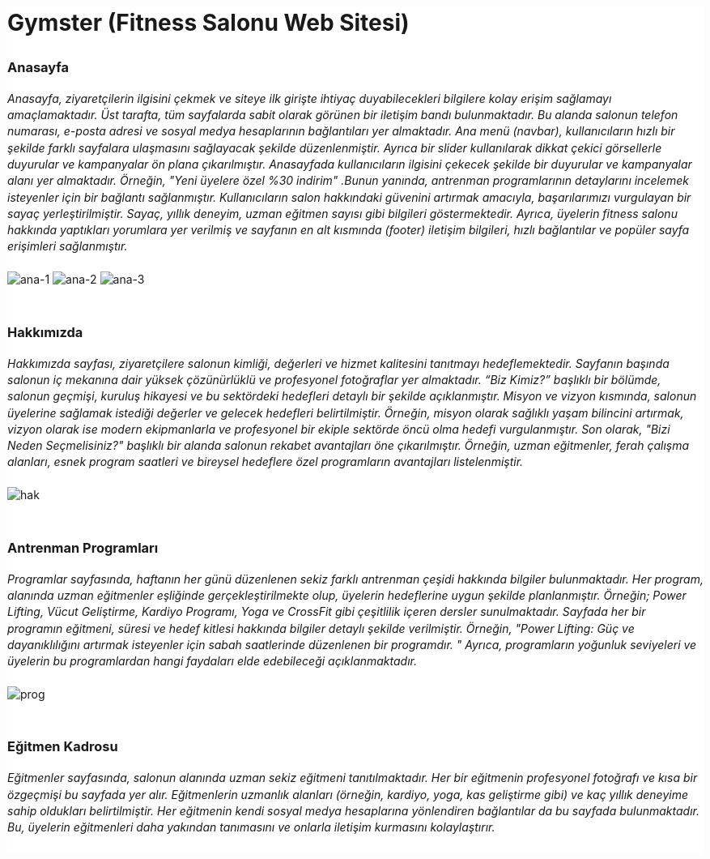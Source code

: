 # Gymster (Fitness Salonu Web Sitesi)
### Anasayfa </br>
*Anasayfa, ziyaretçilerin ilgisini çekmek ve siteye ilk girişte ihtiyaç duyabilecekleri bilgilere kolay erişim sağlamayı amaçlamaktadır. 
Üst tarafta, tüm sayfalarda sabit olarak görünen bir iletişim bandı bulunmaktadır. Bu alanda salonun telefon numarası, e-posta adresi ve sosyal medya hesaplarının bağlantıları yer almaktadır. 
Ana menü (navbar), kullanıcıların hızlı bir şekilde farklı sayfalara ulaşmasını sağlayacak şekilde düzenlenmiştir. Ayrıca bir slider kullanılarak dikkat çekici görsellerle duyurular ve kampanyalar ön plana çıkarılmıştır.
Anasayfada kullanıcıların ilgisini çekecek şekilde bir duyurular ve kampanyalar alanı yer almaktadır. Örneğin, "Yeni üyelere özel %30 indirim" .Bunun yanında, antrenman programlarının detaylarını incelemek isteyenler için bir bağlantı sağlanmıştır. 
Kullanıcıların salon hakkındaki güvenini artırmak amacıyla, başarılarımızı vurgulayan bir sayaç yerleştirilmiştir. Sayaç, yıllık deneyim, uzman eğitmen sayısı gibi bilgileri göstermektedir. 
Ayrıca, üyelerin fitness salonu hakkında yaptıkları yorumlara yer verilmiş ve sayfanın en alt kısmında (footer) iletişim bilgileri, hızlı bağlantılar ve popüler sayfa erişimleri sağlanmıştır.* </br> </br>
<img width="941" alt="ana-1" src="https://github.com/user-attachments/assets/6ce38bf2-edf7-48ce-a5a7-fe0eec39e445">
<img width="939" alt="ana-2" src="https://github.com/user-attachments/assets/0c50a218-ee9c-4f2c-8b36-abe98a3e65c2">
<img width="940" alt="ana-3" src="https://github.com/user-attachments/assets/e95b36f8-d3a4-4328-a932-95951a58ceb1">
</br> </br>
### Hakkımızda </br>
*Hakkımızda sayfası, ziyaretçilere salonun kimliği, değerleri ve hizmet kalitesini tanıtmayı hedeflemektedir. Sayfanın başında salonun iç mekanına dair yüksek çözünürlüklü ve profesyonel fotoğraflar yer almaktadır.
“Biz Kimiz?” başlıklı bir bölümde, salonun geçmişi, kuruluş hikayesi ve bu sektördeki hedefleri detaylı bir şekilde açıklanmıştır. 
Misyon ve vizyon kısmında, salonun üyelerine sağlamak istediği değerler ve gelecek hedefleri belirtilmiştir. Örneğin, misyon olarak sağlıklı yaşam bilincini artırmak, vizyon olarak ise modern ekipmanlarla ve profesyonel bir ekiple sektörde öncü olma hedefi vurgulanmıştır. 
Son olarak, "Bizi Neden Seçmelisiniz?" başlıklı bir alanda salonun rekabet avantajları öne çıkarılmıştır. Örneğin, uzman eğitmenler, ferah çalışma alanları, esnek program saatleri ve bireysel hedeflere özel programların avantajları listelenmiştir.* </br> </br>
<img width="935" alt="hak" src="https://github.com/user-attachments/assets/326be520-614d-48aa-b208-a5437c3851a1">
</br> </br>
### Antrenman Programları </br>
*Programlar sayfasında, haftanın her günü düzenlenen sekiz farklı antrenman çeşidi hakkında bilgiler bulunmaktadır. Her program, alanında uzman eğitmenler eşliğinde gerçekleştirilmekte olup, üyelerin hedeflerine uygun şekilde planlanmıştır. 
Örneğin; Power Lifting, Vücut Geliştirme, Kardiyo Programı, Yoga ve CrossFit gibi çeşitlilik içeren dersler sunulmaktadır. 
Sayfada her bir programın eğitmeni, süresi ve hedef kitlesi hakkında bilgiler detaylı şekilde verilmiştir. Örneğin, "Power Lifting: Güç ve dayanıklılığını artırmak isteyenler için sabah saatlerinde düzenlenen bir programdır.
" Ayrıca, programların yoğunluk seviyeleri ve üyelerin bu programlardan hangi faydaları elde edebileceği açıklanmaktadır.* </br> </br>
<img width="917" alt="prog" src="https://github.com/user-attachments/assets/307812c5-33fd-4aea-aa1b-fb88f794167e">
</br> </br>
### Eğitmen Kadrosu </br>
*Eğitmenler sayfasında, salonun alanında uzman sekiz eğitmeni tanıtılmaktadır. Her bir eğitmenin profesyonel fotoğrafı ve kısa bir özgeçmişi bu sayfada yer alır. 
Eğitmenlerin uzmanlık alanları (örneğin, kardiyo, yoga, kas geliştirme gibi) ve kaç yıllık deneyime sahip oldukları belirtilmiştir. 
Her eğitmenin kendi sosyal medya hesaplarına yönlendiren bağlantılar da bu sayfada bulunmaktadır. Bu, üyelerin eğitmenleri daha yakından tanımasını ve onlarla iletişim kurmasını kolaylaştırır.* </br> </br>